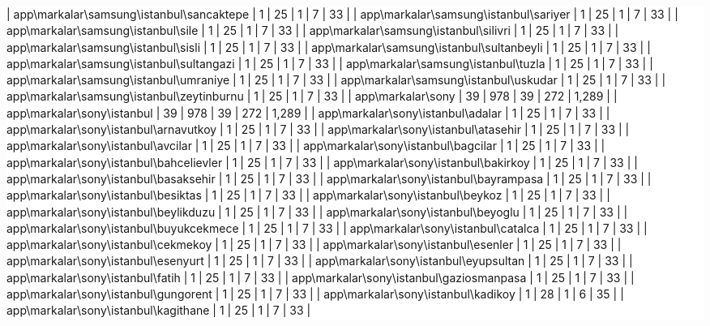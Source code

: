 | app\\markalar\\samsung\\istanbul\\sancaktepe | 1 | 25 | 1 | 7 | 33 |
| app\\markalar\\samsung\\istanbul\\sariyer | 1 | 25 | 1 | 7 | 33 |
| app\\markalar\\samsung\\istanbul\\sile | 1 | 25 | 1 | 7 | 33 |
| app\\markalar\\samsung\\istanbul\\silivri | 1 | 25 | 1 | 7 | 33 |
| app\\markalar\\samsung\\istanbul\\sisli | 1 | 25 | 1 | 7 | 33 |
| app\\markalar\\samsung\\istanbul\\sultanbeyli | 1 | 25 | 1 | 7 | 33 |
| app\\markalar\\samsung\\istanbul\\sultangazi | 1 | 25 | 1 | 7 | 33 |
| app\\markalar\\samsung\\istanbul\\tuzla | 1 | 25 | 1 | 7 | 33 |
| app\\markalar\\samsung\\istanbul\\umraniye | 1 | 25 | 1 | 7 | 33 |
| app\\markalar\\samsung\\istanbul\\uskudar | 1 | 25 | 1 | 7 | 33 |
| app\\markalar\\samsung\\istanbul\\zeytinburnu | 1 | 25 | 1 | 7 | 33 |
| app\\markalar\\sony | 39 | 978 | 39 | 272 | 1,289 |
| app\\markalar\\sony\\istanbul | 39 | 978 | 39 | 272 | 1,289 |
| app\\markalar\\sony\\istanbul\\adalar | 1 | 25 | 1 | 7 | 33 |
| app\\markalar\\sony\\istanbul\\arnavutkoy | 1 | 25 | 1 | 7 | 33 |
| app\\markalar\\sony\\istanbul\\atasehir | 1 | 25 | 1 | 7 | 33 |
| app\\markalar\\sony\\istanbul\\avcilar | 1 | 25 | 1 | 7 | 33 |
| app\\markalar\\sony\\istanbul\\bagcilar | 1 | 25 | 1 | 7 | 33 |
| app\\markalar\\sony\\istanbul\\bahcelievler | 1 | 25 | 1 | 7 | 33 |
| app\\markalar\\sony\\istanbul\\bakirkoy | 1 | 25 | 1 | 7 | 33 |
| app\\markalar\\sony\\istanbul\\basaksehir | 1 | 25 | 1 | 7 | 33 |
| app\\markalar\\sony\\istanbul\\bayrampasa | 1 | 25 | 1 | 7 | 33 |
| app\\markalar\\sony\\istanbul\\besiktas | 1 | 25 | 1 | 7 | 33 |
| app\\markalar\\sony\\istanbul\\beykoz | 1 | 25 | 1 | 7 | 33 |
| app\\markalar\\sony\\istanbul\\beylikduzu | 1 | 25 | 1 | 7 | 33 |
| app\\markalar\\sony\\istanbul\\beyoglu | 1 | 25 | 1 | 7 | 33 |
| app\\markalar\\sony\\istanbul\\buyukcekmece | 1 | 25 | 1 | 7 | 33 |
| app\\markalar\\sony\\istanbul\\catalca | 1 | 25 | 1 | 7 | 33 |
| app\\markalar\\sony\\istanbul\\cekmekoy | 1 | 25 | 1 | 7 | 33 |
| app\\markalar\\sony\\istanbul\\esenler | 1 | 25 | 1 | 7 | 33 |
| app\\markalar\\sony\\istanbul\\esenyurt | 1 | 25 | 1 | 7 | 33 |
| app\\markalar\\sony\\istanbul\\eyupsultan | 1 | 25 | 1 | 7 | 33 |
| app\\markalar\\sony\\istanbul\\fatih | 1 | 25 | 1 | 7 | 33 |
| app\\markalar\\sony\\istanbul\\gaziosmanpasa | 1 | 25 | 1 | 7 | 33 |
| app\\markalar\\sony\\istanbul\\gungorent | 1 | 25 | 1 | 7 | 33 |
| app\\markalar\\sony\\istanbul\\kadikoy | 1 | 28 | 1 | 6 | 35 |
| app\\markalar\\sony\\istanbul\\kagithane | 1 | 25 | 1 | 7 | 33 |